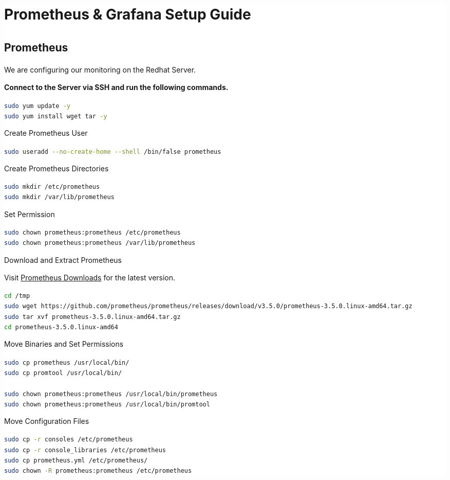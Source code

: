 # Prometheus & Grafana Setup Guide

## Prometheus

We are configuring our monitoring on the Redhat Server.

**Connect to the Server via SSH and run the following commands.**

```bash
sudo yum update -y
sudo yum install wget tar -y
```

Create Prometheus User

```bash
sudo useradd --no-create-home --shell /bin/false prometheus
```

Create Prometheus Directories

```bash
sudo mkdir /etc/prometheus
sudo mkdir /var/lib/prometheus
```

Set Permission

```bash
sudo chown prometheus:prometheus /etc/prometheus
sudo chown prometheus:prometheus /var/lib/prometheus
```

Download and Extract Prometheus

Visit [Prometheus Downloads](https://prometheus.io/download/) for the latest version.

```bash
cd /tmp
sudo wget https://github.com/prometheus/prometheus/releases/download/v3.5.0/prometheus-3.5.0.linux-amd64.tar.gz
sudo tar xvf prometheus-3.5.0.linux-amd64.tar.gz
cd prometheus-3.5.0.linux-amd64
```

Move Binaries and Set Permissions

```bash
sudo cp prometheus /usr/local/bin/
sudo cp promtool /usr/local/bin/

sudo chown prometheus:prometheus /usr/local/bin/prometheus
sudo chown prometheus:prometheus /usr/local/bin/promtool
```

Move Configuration Files

```bash
sudo cp -r consoles /etc/prometheus
sudo cp -r console_libraries /etc/prometheus
sudo cp prometheus.yml /etc/prometheus/
sudo chown -R prometheus:prometheus /etc/prometheus
```
